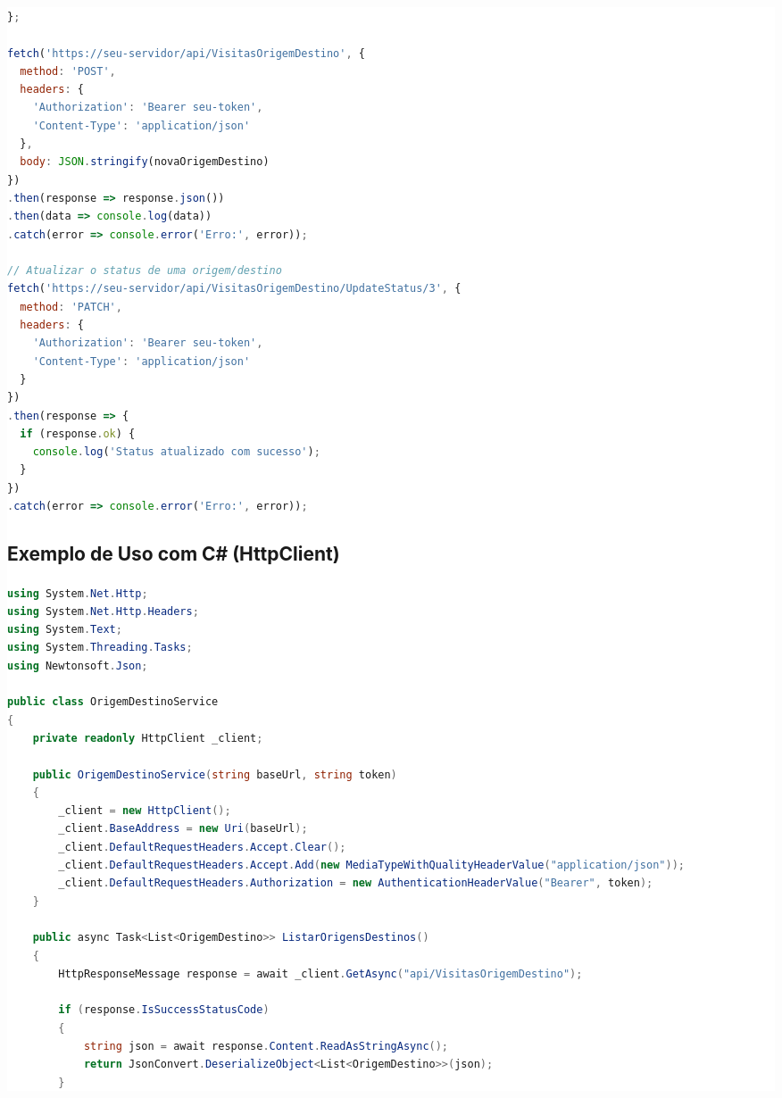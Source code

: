 ```javascript
};

fetch('https://seu-servidor/api/VisitasOrigemDestino', {
  method: 'POST',
  headers: {
    'Authorization': 'Bearer seu-token',
    'Content-Type': 'application/json'
  },
  body: JSON.stringify(novaOrigemDestino)
})
.then(response => response.json())
.then(data => console.log(data))
.catch(error => console.error('Erro:', error));

// Atualizar o status de uma origem/destino
fetch('https://seu-servidor/api/VisitasOrigemDestino/UpdateStatus/3', {
  method: 'PATCH',
  headers: {
    'Authorization': 'Bearer seu-token',
    'Content-Type': 'application/json'
  }
})
.then(response => {
  if (response.ok) {
    console.log('Status atualizado com sucesso');
  }
})
.catch(error => console.error('Erro:', error));
```

## Exemplo de Uso com C# (HttpClient)

```csharp
using System.Net.Http;
using System.Net.Http.Headers;
using System.Text;
using System.Threading.Tasks;
using Newtonsoft.Json;

public class OrigemDestinoService
{
    private readonly HttpClient _client;
    
    public OrigemDestinoService(string baseUrl, string token)
    {
        _client = new HttpClient();
        _client.BaseAddress = new Uri(baseUrl);
        _client.DefaultRequestHeaders.Accept.Clear();
        _client.DefaultRequestHeaders.Accept.Add(new MediaTypeWithQualityHeaderValue("application/json"));
        _client.DefaultRequestHeaders.Authorization = new AuthenticationHeaderValue("Bearer", token);
    }
    
    public async Task<List<OrigemDestino>> ListarOrigensDestinos()
    {
        HttpResponseMessage response = await _client.GetAsync("api/VisitasOrigemDestino");
        
        if (response.IsSuccessStatusCode)
        {
            string json = await response.Content.ReadAsStringAsync();
            return JsonConvert.DeserializeObject<List<OrigemDestino>>(json);
        }
```